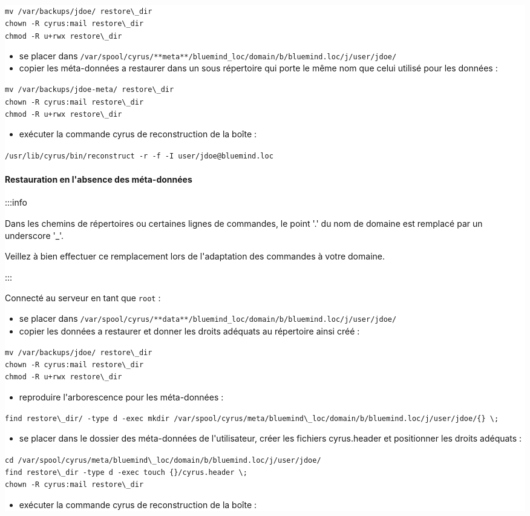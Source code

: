 ```
mv /var/backups/jdoe/ restore\_dir
chown -R cyrus:mail restore\_dir
chmod -R u+rwx restore\_dir
```

- se placer dans ``/var/spool/cyrus/**meta**/bluemind_loc/domain/b/bluemind.loc/j/user/jdoe/`` 
- copier les méta-données a restaurer dans un sous répertoire qui porte le même nom que celui utilisé pour les données :

```
mv /var/backups/jdoe-meta/ restore\_dir
chown -R cyrus:mail restore\_dir
chmod -R u+rwx restore\_dir
```

- exécuter la commande cyrus de reconstruction de la boîte :

```
/usr/lib/cyrus/bin/reconstruct -r -f -I user/jdoe@bluemind.loc
```

#### Restauration en l'absence des méta-données

:::info

Dans les chemins de répertoires ou certaines lignes de commandes, le point '.' du nom de domaine est remplacé par un underscore '_'.

Veillez à bien effectuer ce remplacement lors de l'adaptation des commandes à votre domaine.

:::

Connecté au serveur en tant que `root` :

- se placer dans `/var/spool/cyrus/**data**/bluemind_loc/domain/b/bluemind.loc/j/user/jdoe/`
- copier les données a restaurer et donner les droits adéquats au répertoire ainsi créé :

```
mv /var/backups/jdoe/ restore\_dir
chown -R cyrus:mail restore\_dir
chmod -R u+rwx restore\_dir
```

- reproduire l'arborescence pour les méta-données :

```
find restore\_dir/ -type d -exec mkdir /var/spool/cyrus/meta/bluemind\_loc/domain/b/bluemind.loc/j/user/jdoe/{} \;
```

- se placer dans le dossier des méta-données de l'utilisateur, créer les fichiers cyrus.header et positionner les droits adéquats :

```
cd /var/spool/cyrus/meta/bluemind\_loc/domain/b/bluemind.loc/j/user/jdoe/
find restore\_dir -type d -exec touch {}/cyrus.header \;
chown -R cyrus:mail restore\_dir
```

- exécuter la commande cyrus de reconstruction de la boîte :
